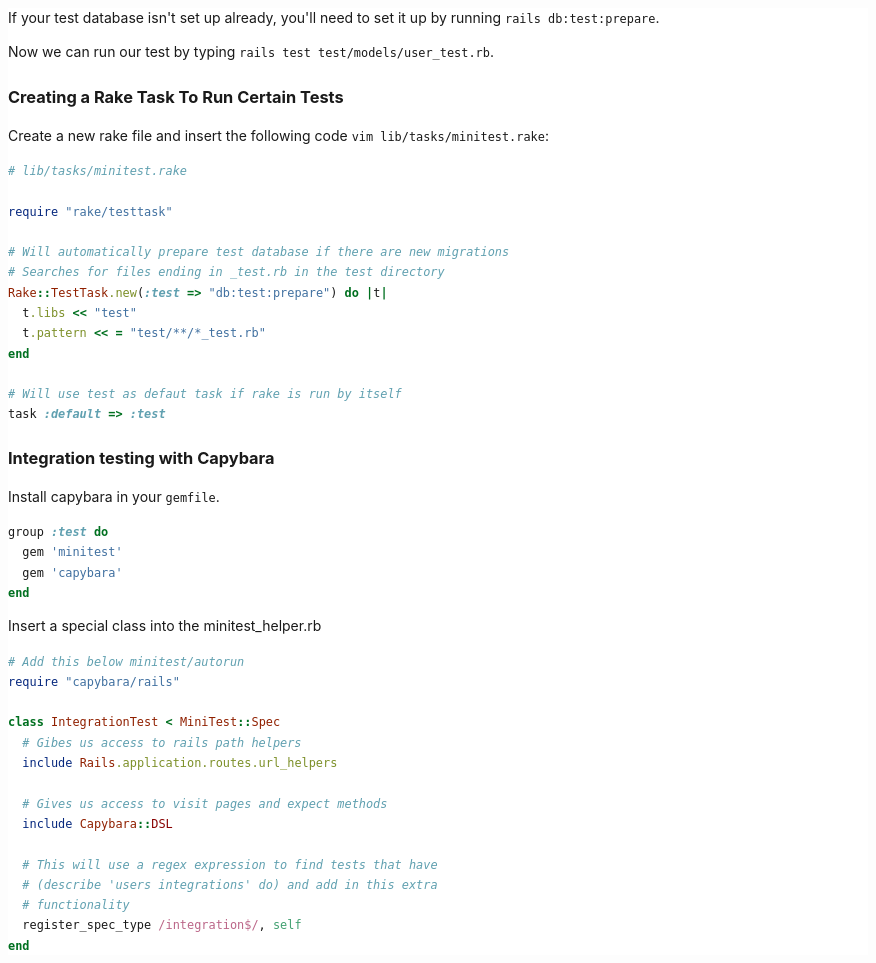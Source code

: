 If your test database isn't set up already, you'll need to set it up by running ``rails db:test:prepare``.

Now we can run our test by typing ``rails test test/models/user_test.rb``.




### Creating a Rake Task To Run Certain Tests

Create a new rake file and insert the following code ``vim lib/tasks/minitest.rake``:

```ruby
# lib/tasks/minitest.rake

require "rake/testtask"

# Will automatically prepare test database if there are new migrations
# Searches for files ending in _test.rb in the test directory
Rake::TestTask.new(:test => "db:test:prepare") do |t|
  t.libs << "test"
  t.pattern << = "test/**/*_test.rb"
end

# Will use test as defaut task if rake is run by itself
task :default => :test
``` 

### Integration testing with Capybara

Install capybara in your ``gemfile``.

```ruby
group :test do
  gem 'minitest'
  gem 'capybara'
end
```

Insert a special class into the minitest_helper.rb

```ruby
# Add this below minitest/autorun
require "capybara/rails"

class IntegrationTest < MiniTest::Spec
  # Gibes us access to rails path helpers
  include Rails.application.routes.url_helpers

  # Gives us access to visit pages and expect methods
  include Capybara::DSL
  
  # This will use a regex expression to find tests that have
  # (describe 'users integrations' do) and add in this extra
  # functionality
  register_spec_type /integration$/, self
end

```
